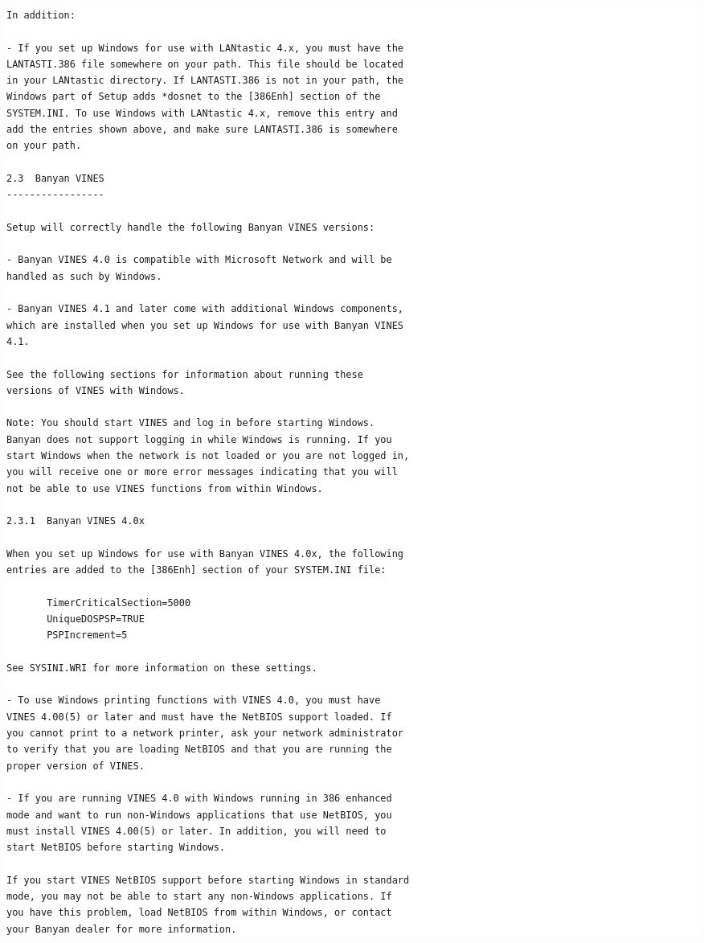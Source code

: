 	In addition:
	
	- If you set up Windows for use with LANtastic 4.x, you must have the
	LANTASTI.386 file somewhere on your path. This file should be located
	in your LANtastic directory. If LANTASTI.386 is not in your path, the
	Windows part of Setup adds *dosnet to the [386Enh] section of the
	SYSTEM.INI. To use Windows with LANtastic 4.x, remove this entry and
	add the entries shown above, and make sure LANTASTI.386 is somewhere
	on your path.
	
	2.3  Banyan VINES
	-----------------
	
	Setup will correctly handle the following Banyan VINES versions:
	
	- Banyan VINES 4.0 is compatible with Microsoft Network and will be
	handled as such by Windows.
	
	- Banyan VINES 4.1 and later come with additional Windows components,
	which are installed when you set up Windows for use with Banyan VINES
	4.1.
	
	See the following sections for information about running these
	versions of VINES with Windows.
	
	Note: You should start VINES and log in before starting Windows.
	Banyan does not support logging in while Windows is running. If you
	start Windows when the network is not loaded or you are not logged in,
	you will receive one or more error messages indicating that you will
	not be able to use VINES functions from within Windows.
	
	2.3.1  Banyan VINES 4.0x
	
	When you set up Windows for use with Banyan VINES 4.0x, the following
	entries are added to the [386Enh] section of your SYSTEM.INI file:
	
	       TimerCriticalSection=5000
	       UniqueDOSPSP=TRUE
	       PSPIncrement=5
	
	See SYSINI.WRI for more information on these settings.
	
	- To use Windows printing functions with VINES 4.0, you must have
	VINES 4.00(5) or later and must have the NetBIOS support loaded. If
	you cannot print to a network printer, ask your network administrator
	to verify that you are loading NetBIOS and that you are running the
	proper version of VINES.
	
	- If you are running VINES 4.0 with Windows running in 386 enhanced
	mode and want to run non-Windows applications that use NetBIOS, you
	must install VINES 4.00(5) or later. In addition, you will need to
	start NetBIOS before starting Windows.
	
	If you start VINES NetBIOS support before starting Windows in standard
	mode, you may not be able to start any non-Windows applications. If
	you have this problem, load NetBIOS from within Windows, or contact
	your Banyan dealer for more information.
	